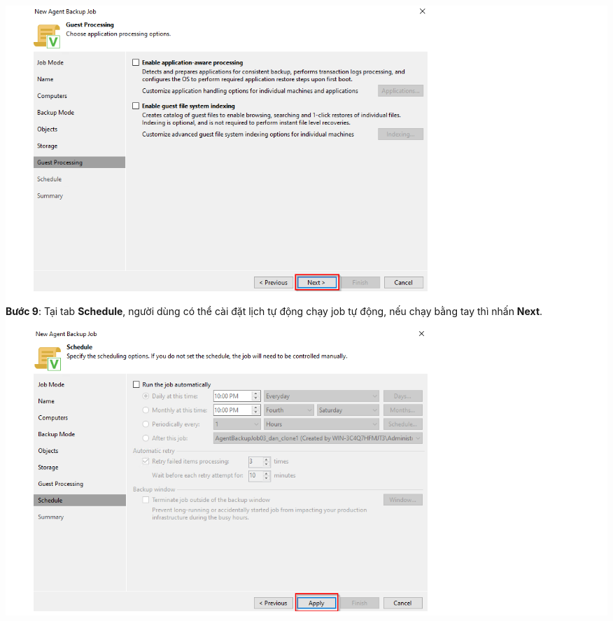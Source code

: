 <figure><img src="../../../../.gitbook/assets/image (368).png" alt="" width="563"><figcaption></figcaption></figure>

**Bước 9**: Tại tab **Schedule**, người dùng có thể cài đặt lịch tự động chạy job tự động, nếu chạy bằng tay thì nhấn **Next**.

<figure><img src="../../../../.gitbook/assets/image (369).png" alt="" width="563"><figcaption></figcaption></figure>
